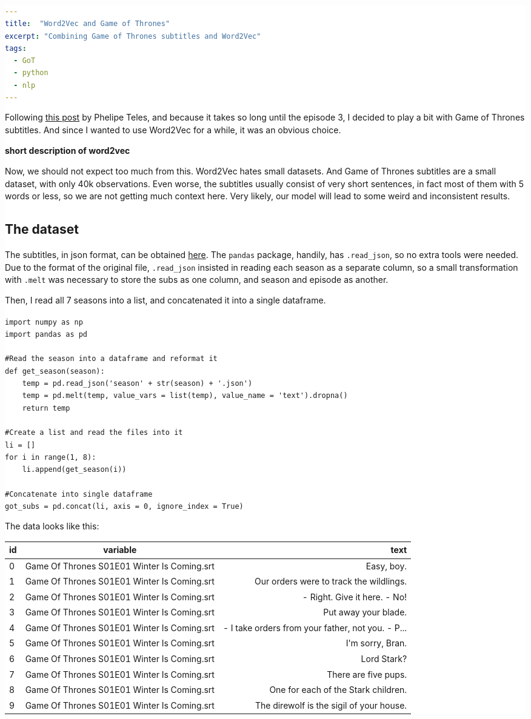 ```yaml
---
title:  "Word2Vec and Game of Thrones"
excerpt: "Combining Game of Thrones subtitles and Word2Vec"
tags: 
  - GoT
  - python
  - nlp
---
```


Following [this post](https://phelipetls.github.io/game-of-thrones-text-mining) by Phelipe Teles, and because it takes so long until the episode 3, I decided to play a bit with Game of Thrones subtitles. And since I wanted to use Word2Vec for a while, it was an obvious choice.

**short description of word2vec**

Now, we should not expect too much from this. Word2Vec hates small datasets. And Game of Thrones subtitles are a small dataset, with only 40k observations. Even worse, the subtitles usually consist of very short sentences, in fact most of them with 5 words or less, so we are not getting much context here. Very likely, our model will lead to some weird and inconsistent results.


## The dataset

The subtitles, in json format, can be obtained [here](https://www.kaggle.com/gunnvant/game-of-thrones-srt). The `pandas` package, handily, has `.read_json`, so no extra tools were needed. Due to the format of the original file, `.read_json` insisted in reading each season as a separate column, so a small transformation with `.melt` was necessary to store the subs as one column, and season and episode as another.

Then, I read all 7 seasons into a list, and concatenated it into a single dataframe.

```
import numpy as np
import pandas as pd

#Read the season into a dataframe and reformat it
def get_season(season):
    temp = pd.read_json('season' + str(season) + '.json')
    temp = pd.melt(temp, value_vars = list(temp), value_name = 'text').dropna()
    return temp
    
#Create a list and read the files into it	
li = []
for i in range(1, 8):
    li.append(get_season(i))
    
#Concatenate into single dataframe
got_subs = pd.concat(li, axis = 0, ignore_index = True)
```

The data looks like this:

**id** | **variable**|**text**
--- | --- | --:
0|Game Of Thrones S01E01 Winter Is Coming.srt|Easy, boy.
1|Game Of Thrones S01E01 Winter Is Coming.srt|Our orders were to track the wildlings.
2|Game Of Thrones S01E01 Winter Is Coming.srt|- Right. Give it here. - No!
3|Game Of Thrones S01E01 Winter Is Coming.srt|Put away your blade.
4|Game Of Thrones S01E01 Winter Is Coming.srt|- I take orders from your father, not you. - P...
5|Game Of Thrones S01E01 Winter Is Coming.srt|I'm sorry, Bran.
6|Game Of Thrones S01E01 Winter Is Coming.srt|Lord Stark?
7|Game Of Thrones S01E01 Winter Is Coming.srt|There are five pups.
8|Game Of Thrones S01E01 Winter Is Coming.srt|One for each of the Stark children.
9|Game Of Thrones S01E01 Winter Is Coming.srt|The direwolf is the sigil of your house.
